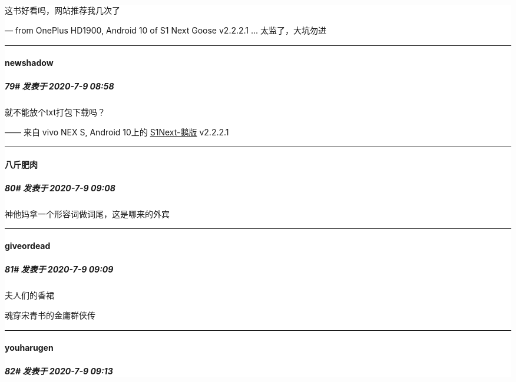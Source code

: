 这书好看吗，网站推荐我几次了


— from OnePlus HD1900, Android 10 of S1 Next Goose v2.2.2.1 ...</blockquote>
太监了，大坑勿进







*****

####  newshadow  
##### 79#       发表于 2020-7-9 08:58




就不能放个txt打包下载吗？

—— 来自 vivo NEX S, Android 10上的 [S1Next-鹅版](https://github.com/ykrank/S1-Next/releases) v2.2.2.1







*****

####  八斤肥肉  
##### 80#       发表于 2020-7-9 09:08




神他妈拿一个形容词做词尾，这是哪来的外宾







*****

####  giveordead  
##### 81#       发表于 2020-7-9 09:09




夫人们的香裙 


魂穿宋青书的金庸群侠传







*****

####  youharugen  
##### 82#       发表于 2020-7-9 09:13
